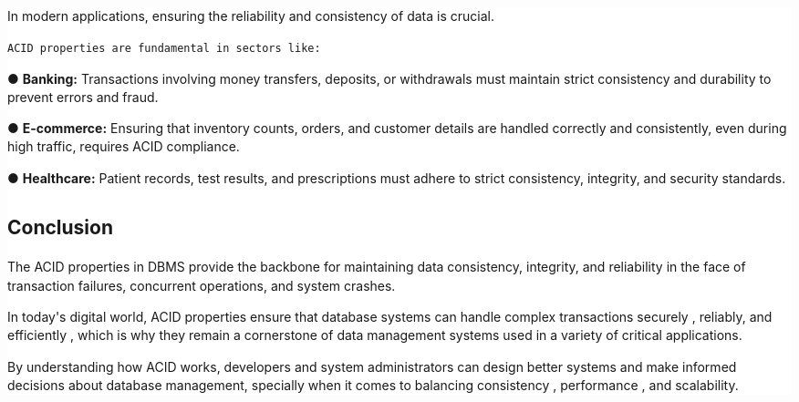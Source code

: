 In modern applications, ensuring the  reliability  and  consistency  of data is crucial. 

    ACID properties are fundamental in sectors like:

●  **Banking:**  Transactions involving money transfers, deposits, or withdrawals must maintain strict consistency and durability to prevent errors and fraud. 

●  **E-commerce:**  Ensuring that inventory counts, orders, and customer details are handled correctly and consistently, even during high traffic, requires ACID compliance. 

●  **Healthcare:**  Patient records, test results, and prescriptions must adhere to strict consistency, integrity, and security standards. 


## Conclusion 

The ACID properties in DBMS provide the backbone for maintaining data consistency, integrity, and reliability in the face of transaction failures, concurrent operations, and system crashes. 

In today's digital world, ACID properties ensure that database systems can  handle complex transactions securely  ,  reliably,  and  efficiently  , which is why they remain a cornerstone of data management systems used in a variety of critical applications. 

By understanding how ACID works, developers and system administrators can design better systems and make informed decisions about database management, specially when it comes to balancing  consistency  ,  performance  , and  scalability. 